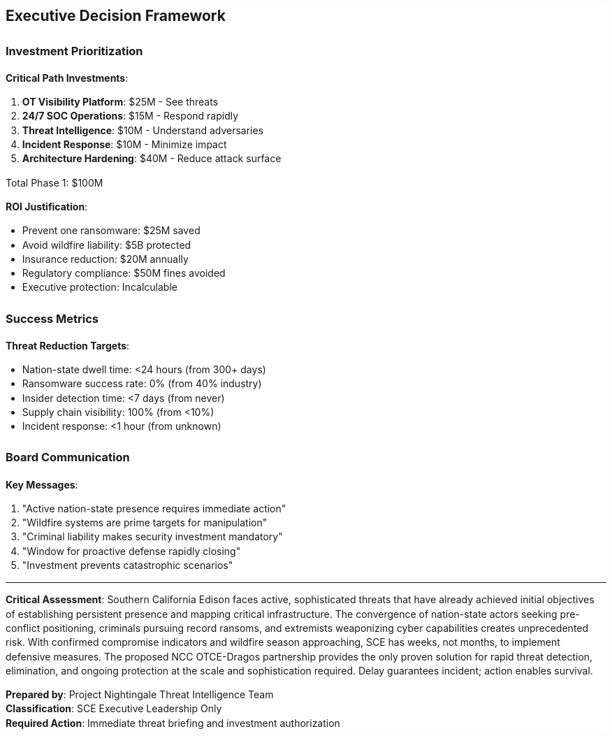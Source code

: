 
## Executive Decision Framework

### Investment Prioritization

**Critical Path Investments**:
1. **OT Visibility Platform**: $25M - See threats
2. **24/7 SOC Operations**: $15M - Respond rapidly
3. **Threat Intelligence**: $10M - Understand adversaries
4. **Incident Response**: $10M - Minimize impact
5. **Architecture Hardening**: $40M - Reduce attack surface

Total Phase 1: $100M

**ROI Justification**:
- Prevent one ransomware: $25M saved
- Avoid wildfire liability: $5B protected
- Insurance reduction: $20M annually
- Regulatory compliance: $50M fines avoided
- Executive protection: Incalculable

### Success Metrics

**Threat Reduction Targets**:
- Nation-state dwell time: <24 hours (from 300+ days)
- Ransomware success rate: 0% (from 40% industry)
- Insider detection time: <7 days (from never)
- Supply chain visibility: 100% (from <10%)
- Incident response: <1 hour (from unknown)

### Board Communication

**Key Messages**:
1. "Active nation-state presence requires immediate action"
2. "Wildfire systems are prime targets for manipulation"
3. "Criminal liability makes security investment mandatory"
4. "Window for proactive defense rapidly closing"
5. "Investment prevents catastrophic scenarios"

---

**Critical Assessment**: Southern California Edison faces active, sophisticated threats that have already achieved initial objectives of establishing persistent presence and mapping critical infrastructure. The convergence of nation-state actors seeking pre-conflict positioning, criminals pursuing record ransoms, and extremists weaponizing cyber capabilities creates unprecedented risk. With confirmed compromise indicators and wildfire season approaching, SCE has weeks, not months, to implement defensive measures. The proposed NCC OTCE-Dragos partnership provides the only proven solution for rapid threat detection, elimination, and ongoing protection at the scale and sophistication required. Delay guarantees incident; action enables survival.

**Prepared by**: Project Nightingale Threat Intelligence Team  
**Classification**: SCE Executive Leadership Only  
**Required Action**: Immediate threat briefing and investment authorization